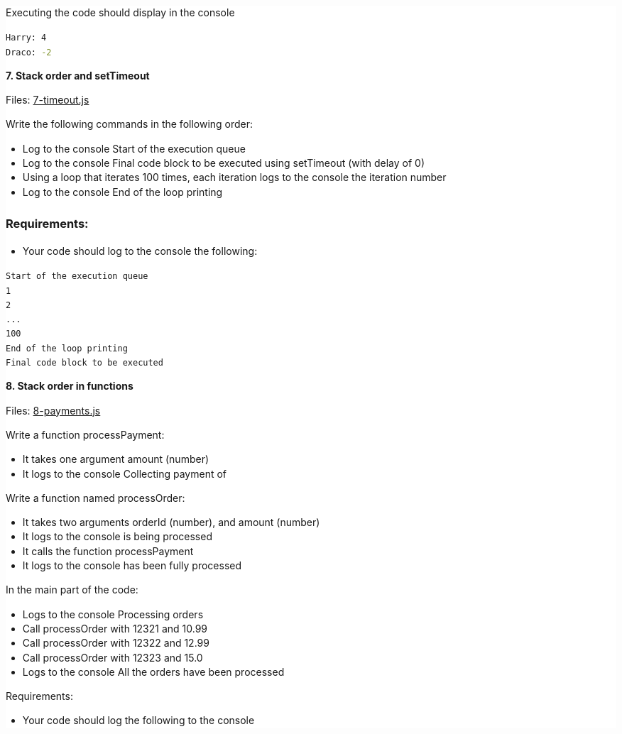 Executing the code should display in the console

```sh
Harry: 4
Draco: -2
```

**7. Stack order and setTimeout**

Files: [7-timeout.js](7-timeout.js/)

Write the following commands in the following order:

- Log to the console Start of the execution queue
- Log to the console Final code block to be executed using setTimeout (with delay of 0)
- Using a loop that iterates 100 times, each iteration logs to the console the iteration number
- Log to the console End of the loop printing

### Requirements:

- Your code should log to the console the following:

```sh
Start of the execution queue
1
2
...
100
End of the loop printing
Final code block to be executed
```

**8. Stack order in functions**

Files: [8-payments.js](8-payments.js/)

Write a function processPayment:

- It takes one argument amount (number)
- It logs to the console Collecting payment of <amount>

Write a function named processOrder:

- It takes two arguments orderId (number), and amount (number)
- It logs to the console <orderId> is being processed
- It calls the function processPayment
- It logs to the console <orderId> has been fully processed

In the main part of the code:

- Logs to the console Processing orders
- Call processOrder with 12321 and 10.99
- Call processOrder with 12322 and 12.99
- Call processOrder with 12323 and 15.0
- Logs to the console All the orders have been processed

Requirements:

- Your code should log the following to the console

